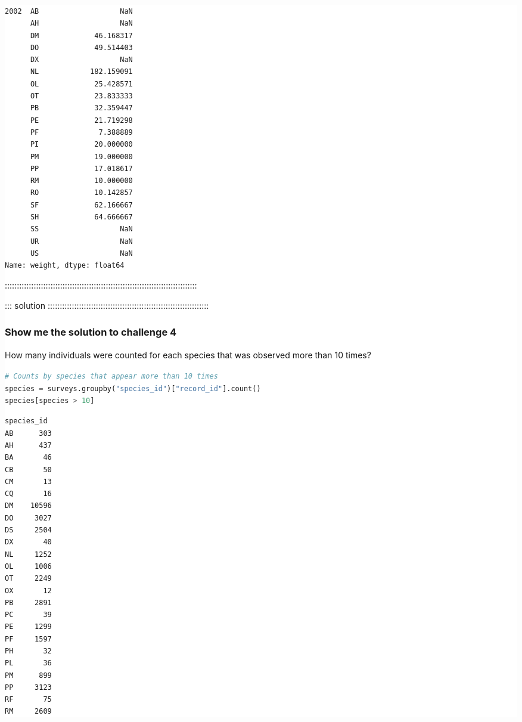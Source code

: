 ```{.output}
2002  AB                   NaN
      AH                   NaN
      DM             46.168317
      DO             49.514403
      DX                   NaN
      NL            182.159091
      OL             25.428571
      OT             23.833333
      PB             32.359447
      PE             21.719298
      PF              7.388889
      PI             20.000000
      PM             19.000000
      PP             17.018617
      RM             10.000000
      RO             10.142857
      SF             62.166667
      SH             64.666667
      SS                   NaN
      UR                   NaN
      US                   NaN
Name: weight, dtype: float64

```

::::::::::::::::::::::::::::::::::::::::::::::::::::::::::::::::::::::::::::::::

::: solution :::::::::::::::::::::::::::::::::::::::::::::::::::::::::::::::::::

### Show me the solution to challenge 4

How many individuals were counted for each species that was observed
more than 10 times?

```python
# Counts by species that appear more than 10 times
species = surveys.groupby("species_id")["record_id"].count()
species[species > 10]
```

```{.output}
species_id
AB      303
AH      437
BA       46
CB       50
CM       13
CQ       16
DM    10596
DO     3027
DS     2504
DX       40
NL     1252
OL     1006
OT     2249
OX       12
PB     2891
PC       39
PE     1299
PF     1597
PH       32
PL       36
PM      899
PP     3123
RF       75
RM     2609
```